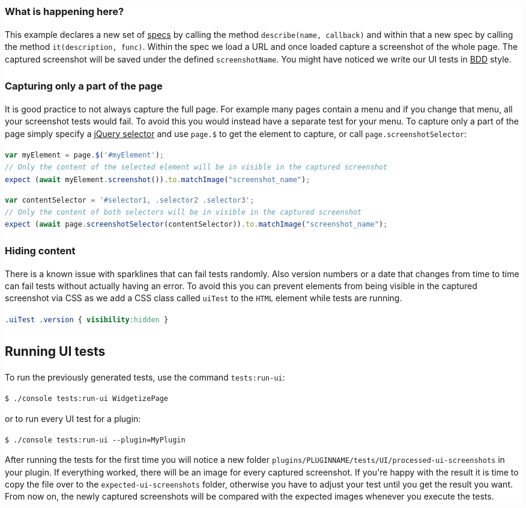 ### What is happening here?

This example declares a new set of [specs](https://en.wikipedia.org/wiki/Behavior-driven_development#Behavioural_specifications) by calling the method `describe(name, callback)` and within that a new spec by calling the method `it(description, func)`. Within the spec we load a URL and once loaded capture a screenshot of the whole page. The captured screenshot will be saved under the defined `screenshotName`. You might have noticed we write our UI tests in [BDD](https://en.wikipedia.org/wiki/Behavior-driven_development) style.

### Capturing only a part of the page
It is good practice to not always capture the full page. For example many pages contain a menu and if you change that menu, all your screenshot tests would fail. To avoid this you would instead have a separate test for your menu. To capture only a part of the page simply specify a [jQuery selector](https://api.jquery.com/category/selectors/) and use `page.$` to get the element to capture, or call `page.screenshotSelector`:

```javascript
var myElement = page.$('#myElement');
// Only the content of the selected element will be in visible in the captured screenshot
expect (await myElement.screenshot()).to.matchImage("screenshot_name");
```

```javascript
var contentSelector = '#selector1, .selector2 .selector3';
// Only the content of both selectors will be in visible in the captured screenshot
expect (await page.screenshotSelector(contentSelector)).to.matchImage("screenshot_name");
```

### Hiding content

There is a known issue with sparklines that can fail tests randomly. Also version numbers or a date that changes from time to time can fail tests without actually having an error. To avoid this you can prevent elements from being visible in the captured screenshot via CSS as we add a CSS class called `uiTest` to the `HTML` element while tests are running.

```css
.uiTest .version { visibility:hidden }
```

## Running UI tests

To run the previously generated tests, use the command `tests:run-ui`:

```
$ ./console tests:run-ui WidgetizePage
```

or to run every UI test for a plugin:

```
$ ./console tests:run-ui --plugin=MyPlugin
```

After running the tests for the first time you will notice a new folder `plugins/PLUGINNAME/tests/UI/processed-ui-screenshots` in your plugin. If everything worked, there will be an image for every captured screenshot. If you're happy with the result it is time to copy the file over to the `expected-ui-screenshots` folder, otherwise you have to adjust your test until you get the result you want. From now on, the newly captured screenshots will be compared with the expected images whenever you execute the tests.
